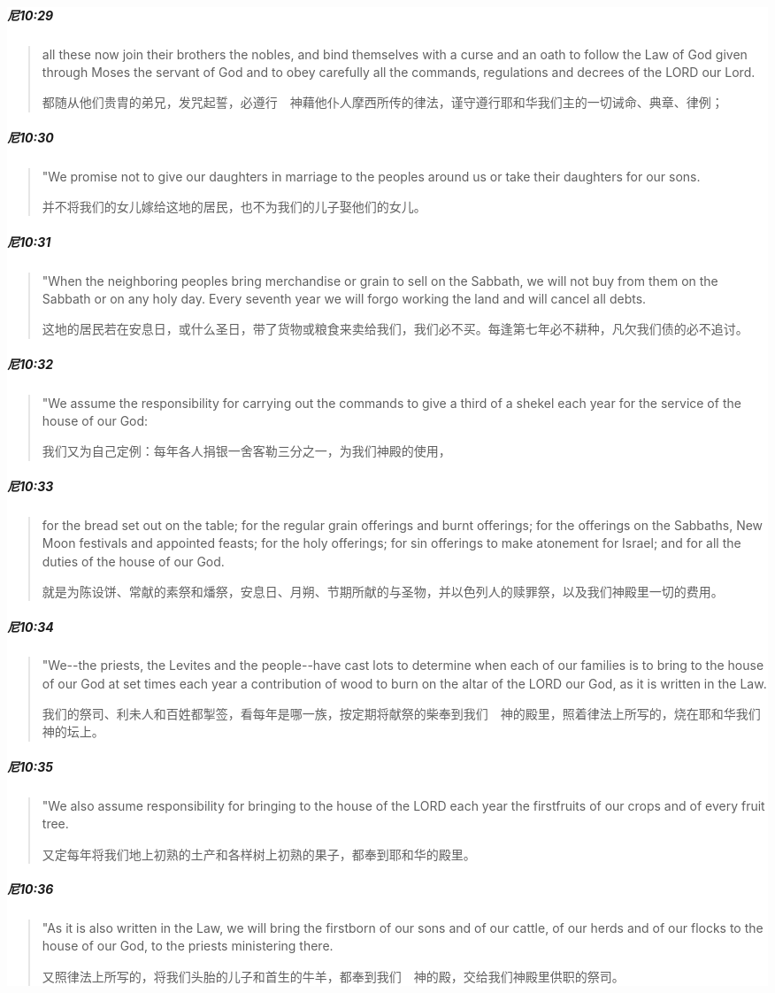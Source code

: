 
##### 尼10:29
> all these now join their brothers the nobles, and bind themselves with a curse and an oath to follow the Law of God given through Moses the servant of God and to obey carefully all the commands, regulations and decrees of the LORD our Lord.
>
> 都随从他们贵胄的弟兄，发咒起誓，必遵行　神藉他仆人摩西所传的律法，谨守遵行耶和华我们主的一切诫命、典章、律例；


##### 尼10:30
> "We promise not to give our daughters in marriage to the peoples around us or take their daughters for our sons.
>
> 并不将我们的女儿嫁给这地的居民，也不为我们的儿子娶他们的女儿。


##### 尼10:31
> "When the neighboring peoples bring merchandise or grain to sell on the Sabbath, we will not buy from them on the Sabbath or on any holy day. Every seventh year we will forgo working the land and will cancel all debts.
>
> 这地的居民若在安息日，或什么圣日，带了货物或粮食来卖给我们，我们必不买。每逢第七年必不耕种，凡欠我们债的必不追讨。


##### 尼10:32
> "We assume the responsibility for carrying out the commands to give a third of a shekel each year for the service of the house of our God:
>
> 我们又为自己定例：每年各人捐银一舍客勒三分之一，为我们神殿的使用，


##### 尼10:33
> for the bread set out on the table; for the regular grain offerings and burnt offerings; for the offerings on the Sabbaths, New Moon festivals and appointed feasts; for the holy offerings; for sin offerings to make atonement for Israel; and for all the duties of the house of our God.
>
> 就是为陈设饼、常献的素祭和燔祭，安息日、月朔、节期所献的与圣物，并以色列人的赎罪祭，以及我们神殿里一切的费用。


##### 尼10:34
> "We--the priests, the Levites and the people--have cast lots to determine when each of our families is to bring to the house of our God at set times each year a contribution of wood to burn on the altar of the LORD our God, as it is written in the Law.
>
> 我们的祭司、利未人和百姓都掣签，看每年是哪一族，按定期将献祭的柴奉到我们　神的殿里，照着律法上所写的，烧在耶和华我们　神的坛上。


##### 尼10:35
> "We also assume responsibility for bringing to the house of the LORD each year the firstfruits of our crops and of every fruit tree.
>
> 又定每年将我们地上初熟的土产和各样树上初熟的果子，都奉到耶和华的殿里。


##### 尼10:36
> "As it is also written in the Law, we will bring the firstborn of our sons and of our cattle, of our herds and of our flocks to the house of our God, to the priests ministering there.
>
> 又照律法上所写的，将我们头胎的儿子和首生的牛羊，都奉到我们　神的殿，交给我们神殿里供职的祭司。
